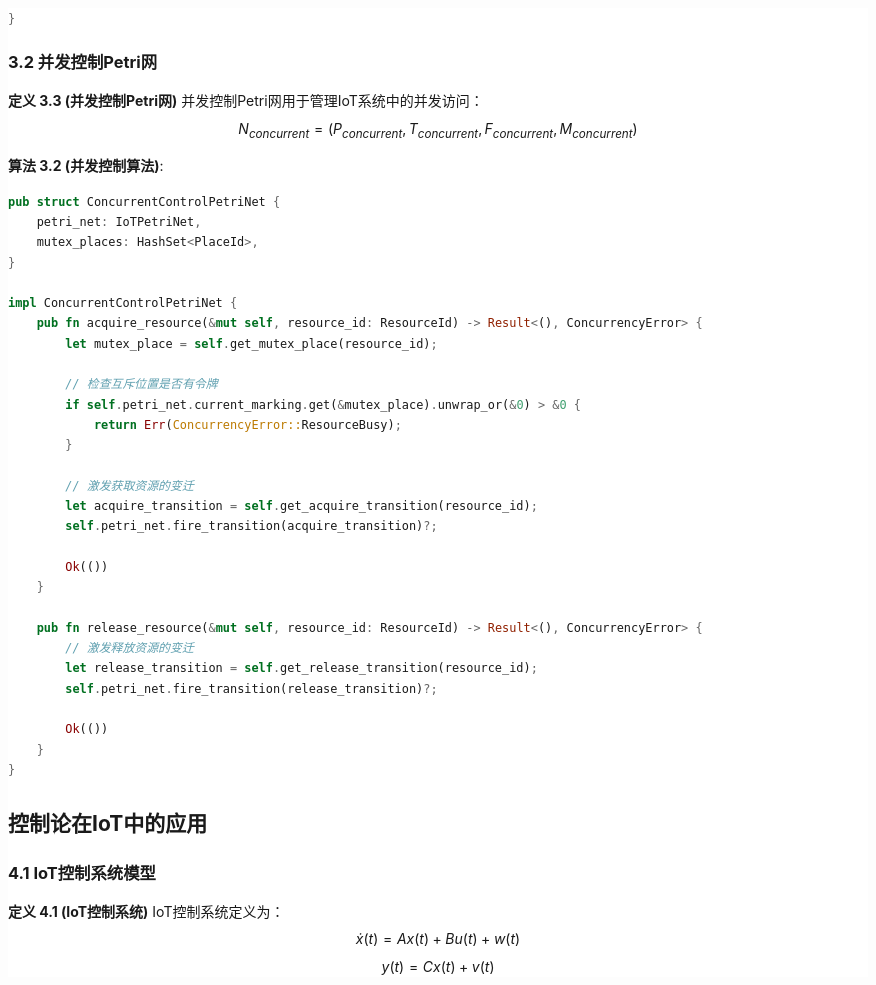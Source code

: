 ```rust
}
```

### 3.2 并发控制Petri网

**定义 3.3 (并发控制Petri网)**
并发控制Petri网用于管理IoT系统中的并发访问：
$$N_{concurrent} = (P_{concurrent}, T_{concurrent}, F_{concurrent}, M_{concurrent})$$

**算法 3.2 (并发控制算法)**:

```rust
pub struct ConcurrentControlPetriNet {
    petri_net: IoTPetriNet,
    mutex_places: HashSet<PlaceId>,
}

impl ConcurrentControlPetriNet {
    pub fn acquire_resource(&mut self, resource_id: ResourceId) -> Result<(), ConcurrencyError> {
        let mutex_place = self.get_mutex_place(resource_id);
        
        // 检查互斥位置是否有令牌
        if self.petri_net.current_marking.get(&mutex_place).unwrap_or(&0) > &0 {
            return Err(ConcurrencyError::ResourceBusy);
        }
        
        // 激发获取资源的变迁
        let acquire_transition = self.get_acquire_transition(resource_id);
        self.petri_net.fire_transition(acquire_transition)?;
        
        Ok(())
    }
    
    pub fn release_resource(&mut self, resource_id: ResourceId) -> Result<(), ConcurrencyError> {
        // 激发释放资源的变迁
        let release_transition = self.get_release_transition(resource_id);
        self.petri_net.fire_transition(release_transition)?;
        
        Ok(())
    }
}
```

## 控制论在IoT中的应用

### 4.1 IoT控制系统模型

**定义 4.1 (IoT控制系统)**
IoT控制系统定义为：
$$\dot{x}(t) = Ax(t) + Bu(t) + w(t)$$
$$y(t) = Cx(t) + v(t)$$
